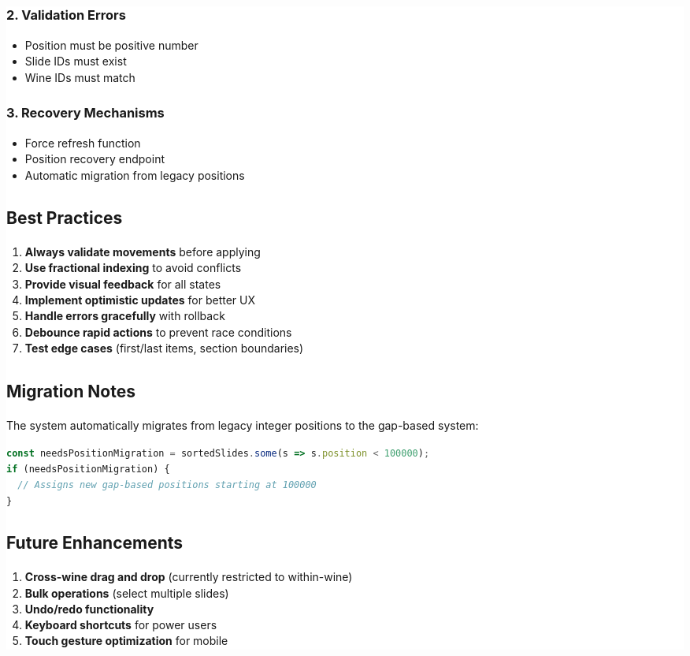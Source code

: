 ### 2. Validation Errors
- Position must be positive number
- Slide IDs must exist
- Wine IDs must match

### 3. Recovery Mechanisms
- Force refresh function
- Position recovery endpoint
- Automatic migration from legacy positions

## Best Practices

1. **Always validate movements** before applying
2. **Use fractional indexing** to avoid conflicts
3. **Provide visual feedback** for all states
4. **Implement optimistic updates** for better UX
5. **Handle errors gracefully** with rollback
6. **Debounce rapid actions** to prevent race conditions
7. **Test edge cases** (first/last items, section boundaries)

## Migration Notes

The system automatically migrates from legacy integer positions to the gap-based system:
```typescript
const needsPositionMigration = sortedSlides.some(s => s.position < 100000);
if (needsPositionMigration) {
  // Assigns new gap-based positions starting at 100000
}
```

## Future Enhancements

1. **Cross-wine drag and drop** (currently restricted to within-wine)
2. **Bulk operations** (select multiple slides)
3. **Undo/redo functionality**
4. **Keyboard shortcuts** for power users
5. **Touch gesture optimization** for mobile